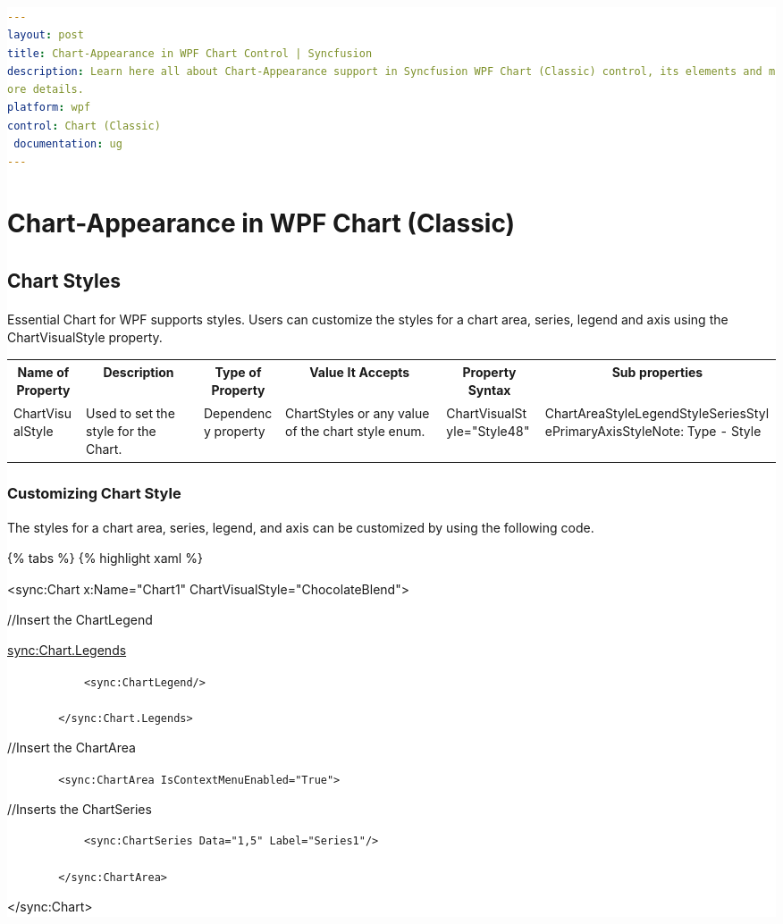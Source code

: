 ```yaml
---
layout: post
title: Chart-Appearance in WPF Chart Control | Syncfusion
description: Learn here all about Chart-Appearance support in Syncfusion WPF Chart (Classic) control, its elements and more details.
platform: wpf
control: Chart (Classic)
 documentation: ug
---
```

# Chart-Appearance in WPF Chart (Classic)

## Chart Styles


Essential Chart for WPF supports styles. Users can customize the styles for a chart area, series, legend and axis using the ChartVisualStyle property.



<table>
<tr>
<th>
Name of Property</th><th>
Description</th><th>
Type of Property</th><th>
Value It Accepts</th><th>
Property Syntax</th><th>
Sub properties</th></tr>
<tr>
<td>
ChartVisualStyle</td><td>
Used to set the style for the Chart.</td><td>
Dependency property</td><td>
ChartStyles or any value of the chart style enum.</td><td>
ChartVisualStyle="Style48"</td><td>
ChartAreaStyleLegendStyleSeriesStylePrimaryAxisStyleNote: Type - Style</td></tr>
</table>

### Customizing Chart Style

The styles for a chart area, series, legend, and axis can be customized by using the following code.

{% tabs %}
{% highlight xaml %}

<sync:Chart x:Name="Chart1" ChartVisualStyle="ChocolateBlend">

//Insert the ChartLegend

<sync:Chart.Legends>

                <sync:ChartLegend/>

            </sync:Chart.Legends>

//Insert the ChartArea

            <sync:ChartArea IsContextMenuEnabled="True">

//Inserts the ChartSeries

                <sync:ChartSeries Data="1,5" Label="Series1"/>

            </sync:ChartArea>

 </sync:Chart>
